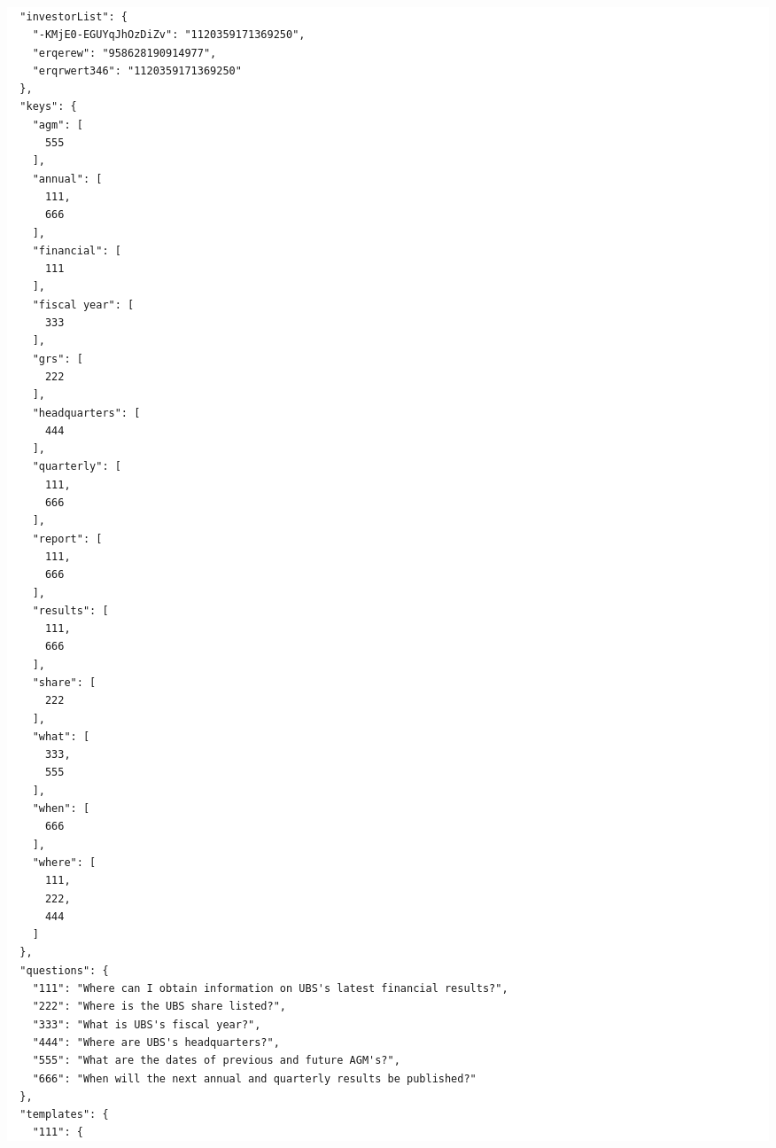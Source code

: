```
  "investorList": {
    "-KMjE0-EGUYqJhOzDiZv": "1120359171369250",
    "erqerew": "958628190914977",
    "erqrwert346": "1120359171369250"
  },
  "keys": {
    "agm": [
      555
    ],
    "annual": [
      111,
      666
    ],
    "financial": [
      111
    ],
    "fiscal year": [
      333
    ],
    "grs": [
      222
    ],
    "headquarters": [
      444
    ],
    "quarterly": [
      111,
      666
    ],
    "report": [
      111,
      666
    ],
    "results": [
      111,
      666
    ],
    "share": [
      222
    ],
    "what": [
      333,
      555
    ],
    "when": [
      666
    ],
    "where": [
      111,
      222,
      444
    ]
  },
  "questions": {
    "111": "Where can I obtain information on UBS's latest financial results?",
    "222": "Where is the UBS share listed?",
    "333": "What is UBS's fiscal year?",
    "444": "Where are UBS's headquarters?",
    "555": "What are the dates of previous and future AGM's?",
    "666": "When will the next annual and quarterly results be published?"
  },
  "templates": {
    "111": {
```
